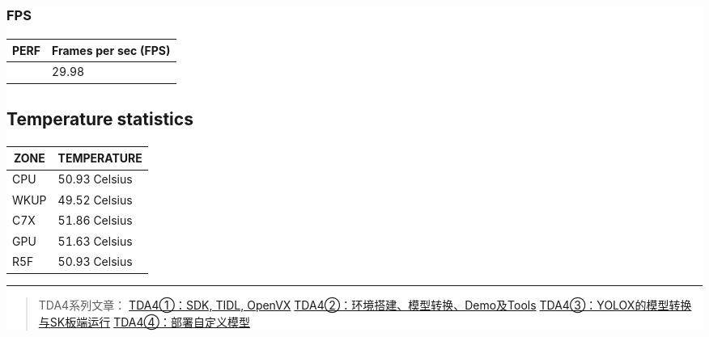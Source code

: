 ### FPS
PERF      | Frames per sec (FPS)
----------|----------
|   |29.98

## Temperature statistics
ZONE      | TEMPERATURE
----------|--------------
CPU   |   50.93 Celsius
WKUP  |   49.52 Celsius
C7X   |   51.86 Celsius
GPU   |   51.63 Celsius
R5F   |   50.93 Celsius



---
> TDA4系列文章：
[TDA4①：SDK, TIDL, OpenVX](https://wangyujie.space/TDA4VM/)
[TDA4②：环境搭建、模型转换、Demo及Tools](https://wangyujie.space/TDA4VM2/)
[TDA4③：YOLOX的模型转换与SK板端运行](https://wangyujie.space/TDA4VM3/)
[TDA4④：部署自定义模型](https://wangyujie.space/TDA4VM4/)